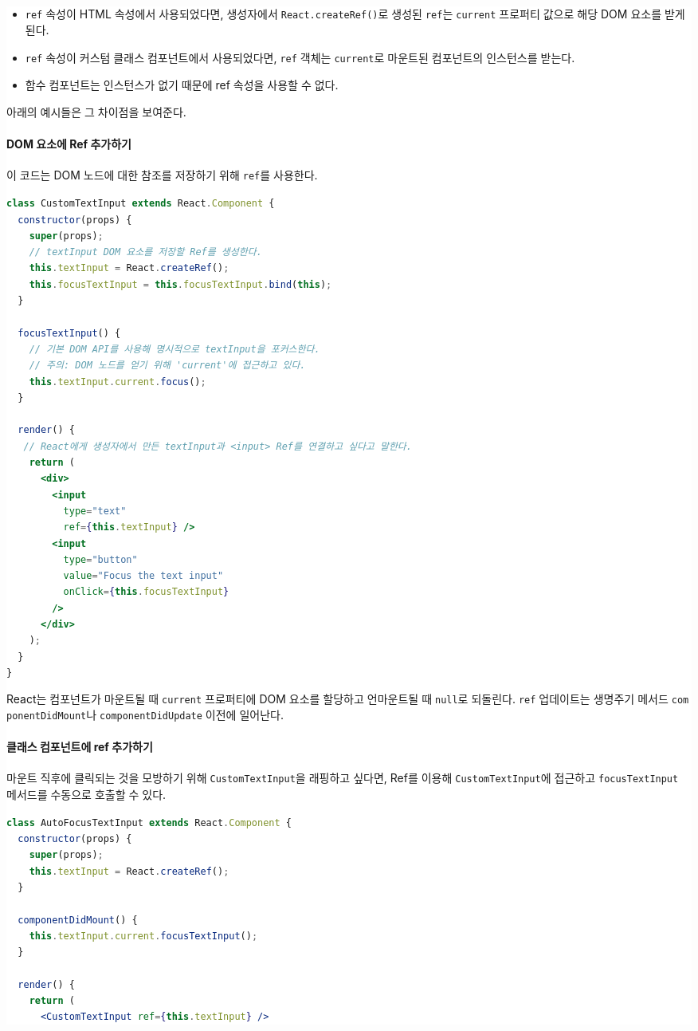 - `ref` 속성이 HTML 속성에서 사용되었다면, 생성자에서 `React.createRef()`로 생성된 `ref`는 `current` 프로퍼티 값으로 해당 DOM 요소를 받게 된다.

- `ref` 속성이 커스텀 클래스 컴포넌트에서 사용되었다면, `ref` 객체는 `current`로 마운트된 컴포넌트의 인스턴스를 받는다.

- 함수 컴포넌트는 인스턴스가 없기 때문에 ref 속성을 사용할 수 없다.

아래의 예시들은 그 차이점을 보여준다.

#### DOM 요소에 Ref 추가하기

이 코드는 DOM 노드에 대한 참조를 저장하기 위해 `ref`를 사용한다.

```jsx
class CustomTextInput extends React.Component {
  constructor(props) {
    super(props);
    // textInput DOM 요소를 저장할 Ref를 생성한다.
    this.textInput = React.createRef();
    this.focusTextInput = this.focusTextInput.bind(this);
  }

  focusTextInput() {
    // 기본 DOM API를 사용해 명시적으로 textInput을 포커스한다.
    // 주의: DOM 노드를 얻기 위해 'current'에 접근하고 있다.
    this.textInput.current.focus();
  }

  render() {
   // React에게 생성자에서 만든 textInput과 <input> Ref를 연결하고 싶다고 말한다.
    return (
      <div>
        <input
          type="text"
          ref={this.textInput} />
        <input
          type="button"
          value="Focus the text input"
          onClick={this.focusTextInput}
        />
      </div>
    );
  }
}
```

React는 컴포넌트가 마운트될 때 `current` 프로퍼티에 DOM 요소를 할당하고 언마운트될 때 `null`로 되돌린다. `ref` 업데이트는 생명주기 메서드 `componentDidMount`나 `componentDidUpdate` 이전에 일어난다.

#### 클래스 컴포넌트에 ref 추가하기

마운트 직후에 클릭되는 것을 모방하기 위해 `CustomTextInput`을 래핑하고 싶다면, Ref를 이용해 `CustomTextInput`에 접근하고 `focusTextInput` 메서드를 수동으로 호출할 수 있다.

```jsx
class AutoFocusTextInput extends React.Component {
  constructor(props) {
    super(props);
    this.textInput = React.createRef();
  }

  componentDidMount() {
    this.textInput.current.focusTextInput();
  }

  render() {
    return (
      <CustomTextInput ref={this.textInput} />
```